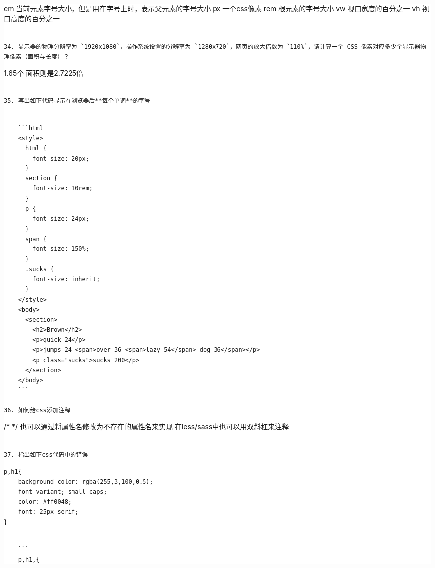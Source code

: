 em    当前元素字号大小，但是用在字号上时，表示父元素的字号大小
px    一个css像素
rem   根元素的字号大小
vw    视口宽度的百分之一
vh    视口高度的百分之一

```

34. 显示器的物理分辨率为 `1920x1080`，操作系统设置的分辨率为 `1280x720`，网页的放大倍数为 `110%`，请计算一个 CSS 像素对应多少个显示器物理像素（面积与长度）？
```
1.65个
面积则是2.7225倍
```

35. 写出如下代码显示在浏览器后**每个单词**的字号
```

```

    ```html
    <style>
      html {
        font-size: 20px;
      }
      section {
        font-size: 10rem;
      }
      p {
        font-size: 24px;
      }
      span {
        font-size: 150%;
      }
      .sucks {
        font-size: inherit;
      }
    </style>
    <body>
      <section>
        <h2>Brown</h2>
        <p>quick 24</p>
        <p>jumps 24 <span>over 36 <span>lazy 54</span> dog 36</span></p>
        <p class="sucks">sucks 200</p>
      </section>
    </body>
    ```

36. 如何给css添加注释
```
/* */
也可以通过将属性名修改为不存在的属性名来实现
在less/sass中也可以用双斜杠来注释

```

37. 指出如下css代码中的错误
```
    p,h1{
        background-color: rgba(255,3,100,0.5);
        font-variant; small-caps;
        color: #ff0048;
        font: 25px serif;
    }
```

    ```
    p,h1,{
```